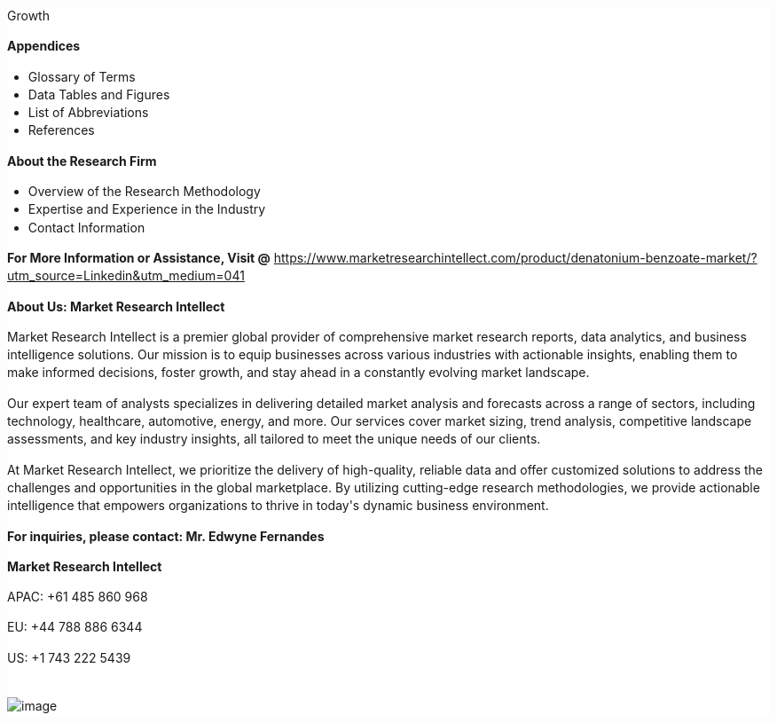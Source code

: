 Growth</li></ul><p><strong>Appendices</strong></p><ul><li>Glossary of Terms</li><li>Data Tables and Figures</li><li>List of Abbreviations</li><li>References</li></ul><p><strong>About the Research Firm</strong></p><ul><li>Overview of the Research Methodology</li><li>Expertise and Experience in the Industry</li><li>Contact Information</li></ul></div><div class="article-main__content" data-test-id="publishing-text-block"><p><span class="font-[700]"><strong>For More Information or Assistance, Visit @</strong>&nbsp;<a href="https://www.marketresearchintellect.com/product/denatonium-benzoate-market/?utm_source=Linkedin&utm_medium=041">https://www.marketresearchintellect.com/product/denatonium-benzoate-market/?utm_source=Linkedin&utm_medium=041</a></span></p><p><strong>About Us: Market Research Intellect</strong></p><p>Market Research Intellect is a premier global provider of comprehensive market research reports, data analytics, and business intelligence solutions. Our mission is to equip businesses across various industries with actionable insights, enabling them to make informed decisions, foster growth, and stay ahead in a constantly evolving market landscape.</p><p>Our expert team of analysts specializes in delivering detailed market analysis and forecasts across a range of sectors, including technology, healthcare, automotive, energy, and more. Our services cover market sizing, trend analysis, competitive landscape assessments, and key industry insights, all tailored to meet the unique needs of our clients.</p><p>At Market Research Intellect, we prioritize the delivery of high-quality, reliable data and offer customized solutions to address the challenges and opportunities in the global marketplace. By utilizing cutting-edge research methodologies, we provide actionable intelligence that empowers organizations to thrive in today's dynamic business environment.</p><p><strong>For inquiries, please contact: Mr. Edwyne Fernandes</strong></p><p><strong>Market Research Intellect</strong></p><p>APAC: +61 485 860 968</p><p>EU: +44 788 886 6344</p><p>US: +1 743 222 5439</p></div><div class="article-main__content" data-test-id="publishing-text-block">&nbsp;</div>
![image](https://github.com/user-attachments/assets/1637a171-e617-43e2-8515-ddfc645e74f6)
